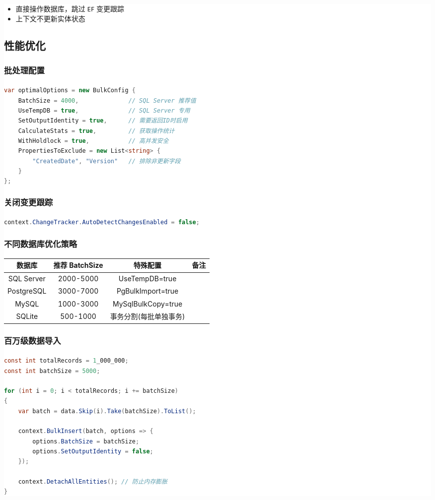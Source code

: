- 直接操作数据库，跳过 `EF` 变更跟踪
- 上下文不更新实体状态

## 性能优化 ##

### 批处理配置 ###

```csharp
var optimalOptions = new BulkConfig {
    BatchSize = 4000,              // SQL Server 推荐值
    UseTempDB = true,              // SQL Server 专用
    SetOutputIdentity = true,      // 需要返回ID时启用
    CalculateStats = true,         // 获取操作统计
    WithHoldlock = true,           // 高并发安全
    PropertiesToExclude = new List<string> { 
        "CreatedDate", "Version"   // 排除非更新字段
    }
};
```

### 关闭变更跟踪 ###

```csharp
context.ChangeTracker.AutoDetectChangesEnabled = false;
```

### 不同数据库优化策略 ###

| 数据库   |   推荐 BatchSize     |   特殊配置 |  备注 |
| :----------: | :----------: | :---------: | :-------: |
| SQL Server | 2000-5000  | UseTempDB=true |  |
| PostgreSQL | 3000-7000 | PgBulkImport=true |  |
| MySQL | 1000-3000 | MySqlBulkCopy=true |  |
| SQLite | 500-1000 | 事务分割(每批单独事务) |  |

### 百万级数据导入 ###

```csharp
const int totalRecords = 1_000_000;
const int batchSize = 5000;

for (int i = 0; i < totalRecords; i += batchSize)
{
    var batch = data.Skip(i).Take(batchSize).ToList();
    
    context.BulkInsert(batch, options => {
        options.BatchSize = batchSize;
        options.SetOutputIdentity = false;
    });
    
    context.DetachAllEntities(); // 防止内存膨胀
}
```
